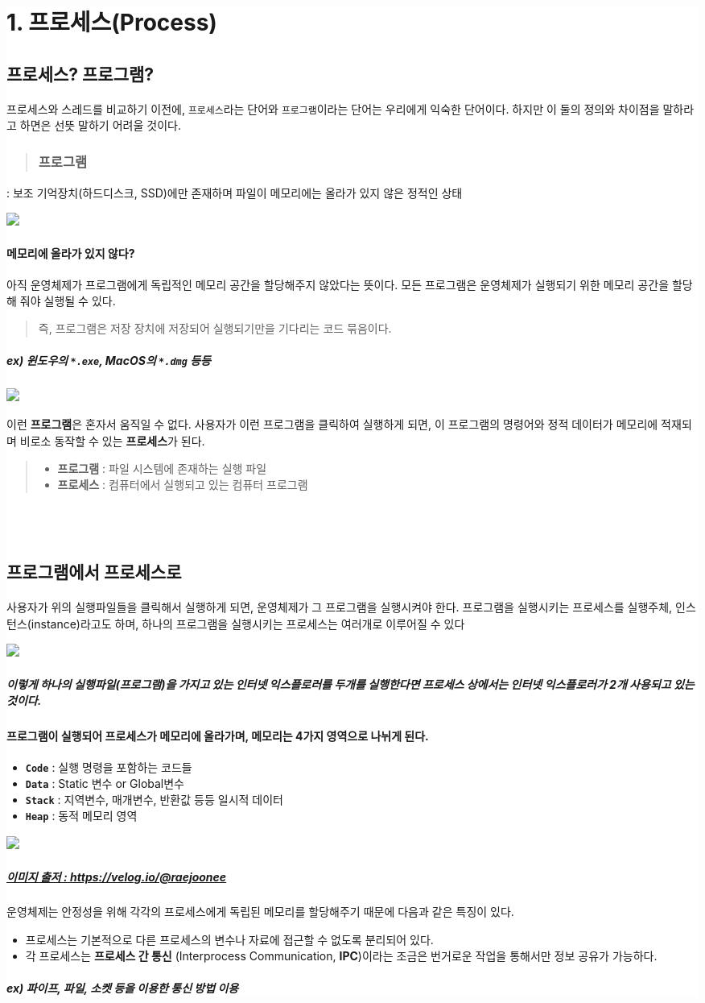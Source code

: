
# 1. 프로세스(Process)
##   프로세스? 프로그램?
프로세스와 스레드를 비교하기 이전에,  `프로세스`라는 단어와 `프로그램`이라는 단어는 우리에게 익숙한 단어이다. 하지만 이 둘의 정의와 차이점을 말하라고 하면은 선뜻 말하기 어려울 것이다. 


> ### 프로그램 
: 보조 기억장치(하드디스크, SSD)에만 존재하며 파일이  메모리에는 올라가 있지 않은 정적인 상태

![](https://images.velog.io/images/kimin3004/post/7fc68376-5a19-4f0c-b987-09da0b41b1a1/image.png)
#### 메모리에 올라가 있지 않다?
아직 운영체제가 프로그램에게 독립적인 메모리 공간을 할당해주지 않았다는 뜻이다. 모든 프로그램은 운영체제가 실행되기 위한 메모리 공간을 할당해 줘야 실행될 수 있다.
> 즉, 프로그램은 저장 장치에 저장되어 실행되기만을 기다리는 코드 묶음이다.

##### ex) 윈도우의 `*.exe`,  MacOS의 `*.dmg` 등등 

![](https://images.velog.io/images/kimin3004/post/f9d4b460-b328-4571-95cd-d46a05ee97fb/image.png)

이런 **프로그램**은 혼자서 움직일 수 없다. 사용자가 이런 프로그램을 클릭하여 실행하게 되면, 이 프로그램의 명령어와 정적 데이터가 메모리에 적재되며 비로소 동작할 수 있는 **프로세스**가 된다.


> - **프로그램** : 파일 시스템에 존재하는 실행 파일<br>
> - **프로세스** : 컴퓨터에서 실행되고 있는 컴퓨터 프로그램

<br>
<br>

## 프로그램에서 프로세스로
사용자가 위의 실행파일들을 클릭해서 실행하게 되면, 운영체제가 그 프로그램을 실행시켜야 한다. 프로그램을 실행시키는 프로세스를 실행주체, 인스턴스(instance)라고도 하며, 하나의 프로그램을 실행시키는 프로세스는 여러개로 이루어질 수 있다

![](https://images.velog.io/images/kimin3004/post/20268d8e-90f4-4f16-a19b-9fdbc2bebbb7/image.png)

##### 이렇게 하나의 실행파일(프로그램)을 가지고 있는 인터넷 익스플로러를 두개를 실행한다면 프로세스 상에서는 인터넷 익스플로러가 2개 사용되고 있는 것이다. 
 

#### 프로그램이 실행되어 프로세스가 메모리에 올라가며, 메모리는 4가지 영역으로 나뉘게 된다.
- **`Code`** : 실행 명령을 포함하는 코드들
- **`Data`** : Static 변수 or Global변수
- **`Stack`** : 지역변수, 매개변수, 반환값 등등 일시적 데이터
- **`Heap`** : 동적 메모리 영역

![](https://images.velog.io/images/kimin3004/post/80de5ce4-ba79-473d-bcbb-75219af19d04/image.png)
##### [이미지 출저 : https://velog.io/@raejoonee ](https://velog.io/@raejoonee/%ED%94%84%EB%A1%9C%EC%84%B8%EC%8A%A4%EC%99%80-%EC%8A%A4%EB%A0%88%EB%93%9C%EC%9D%98-%EC%B0%A8%EC%9D%B4)

운영체제는 안정성을 위해 각각의 프로세스에게 독립된 메모리를 할당해주기 때문에 다음과 같은 특징이 있다. 
* 프로세스는 기본적으로 다른 프로세스의 변수나 자료에 접근할 수 없도록 분리되어 있다. 
* 각 프로세스는 **프로세스 간 통신** (Interprocess Communication, **IPC**)이라는 조금은 번거로운 작업을 통해서만 정보 공유가 가능하다.
##### ex) 파이프, 파일, 소켓 등을 이용한 통신 방법 이용
